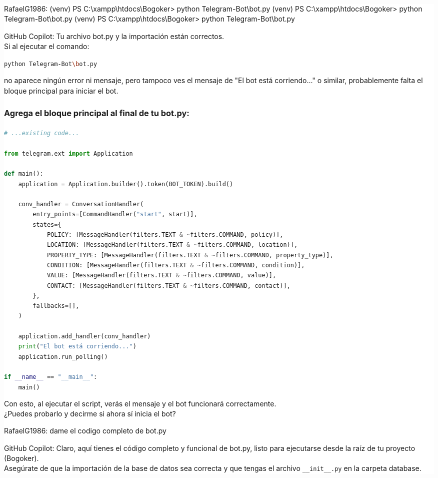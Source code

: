 RafaelG1986: (venv) PS C:\xampp\htdocs\Bogoker> python Telegram-Bot\bot.py
(venv) PS C:\xampp\htdocs\Bogoker> python Telegram-Bot\bot.py
(venv) PS C:\xampp\htdocs\Bogoker> python Telegram-Bot\bot.py

GitHub Copilot: Tu archivo bot.py y la importación están correctos.  
Si al ejecutar el comando:

```bash
python Telegram-Bot\bot.py
```

no aparece ningún error ni mensaje, pero tampoco ves el mensaje de "El bot está corriendo..." o similar, probablemente falta el bloque principal para iniciar el bot.

### Agrega el bloque principal al final de tu bot.py:

````python
# ...existing code...

from telegram.ext import Application

def main():
    application = Application.builder().token(BOT_TOKEN).build()

    conv_handler = ConversationHandler(
        entry_points=[CommandHandler("start", start)],
        states={
            POLICY: [MessageHandler(filters.TEXT & ~filters.COMMAND, policy)],
            LOCATION: [MessageHandler(filters.TEXT & ~filters.COMMAND, location)],
            PROPERTY_TYPE: [MessageHandler(filters.TEXT & ~filters.COMMAND, property_type)],
            CONDITION: [MessageHandler(filters.TEXT & ~filters.COMMAND, condition)],
            VALUE: [MessageHandler(filters.TEXT & ~filters.COMMAND, value)],
            CONTACT: [MessageHandler(filters.TEXT & ~filters.COMMAND, contact)],
        },
        fallbacks=[],
    )

    application.add_handler(conv_handler)
    print("El bot está corriendo...")
    application.run_polling()

if __name__ == "__main__":
    main()
````

Con esto, al ejecutar el script, verás el mensaje y el bot funcionará correctamente.  
¿Puedes probarlo y decirme si ahora sí inicia el bot?

RafaelG1986: dame el codigo completo de bot.py

GitHub Copilot: Claro, aquí tienes el código completo y funcional de bot.py, listo para ejecutarse desde la raíz de tu proyecto (Bogoker).  
Asegúrate de que la importación de la base de datos sea correcta y que tengas el archivo `__init__.py` en la carpeta database.
